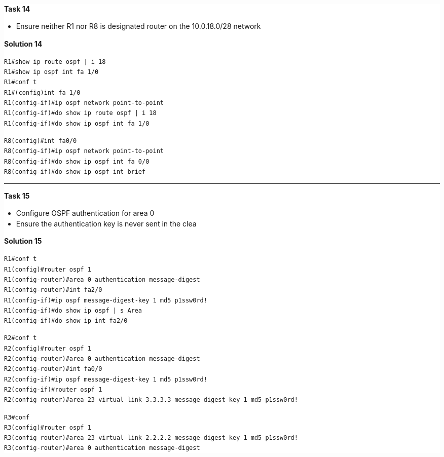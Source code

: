 
**Task 14**
- Ensure neither R1 nor R8 is designated router on the 10.0.18.0/28 network

**Solution 14**

```
R1#show ip route ospf | i 18
R1#show ip ospf int fa 1/0   
R1#conf t
R1#(config)int fa 1/0
R1(config-if)#ip ospf network point-to-point
R1(config-if)#do show ip route ospf | i 18
R1(config-if)#do show ip ospf int fa 1/0
```

```
R8(config)#int fa0/0
R8(config-if)#ip ospf network point-to-point
R8(config-if)#do show ip ospf int fa 0/0
R8(config-if)#do show ip ospf int brief
```

---

**Task 15**
- Configure OSPF authentication for area 0
- Ensure the authentication key is never sent in the clea

**Solution 15**

```
R1#conf t 
R1(config)#router ospf 1
R1(config-router)#area 0 authentication message-digest 
R1(config-router)#int fa2/0 
R1(config-if)#ip ospf message-digest-key 1 md5 p1ssw0rd!
R1(config-if)#do show ip ospf | s Area
R1(config-if)#do show ip int fa2/0
```

```
R2#conf t 
R2(config)#router ospf 1
R2(config-router)#area 0 authentication message-digest 
R2(config-router)#int fa0/0
R2(config-if)#ip ospf message-digest-key 1 md5 p1ssw0rd!
R2(config-if)#router ospf 1
R2(config-router)#area 23 virtual-link 3.3.3.3 message-digest-key 1 md5 p1ssw0rd!
```

```
R3#conf
R3(config)#router ospf 1 
R3(config-router)#area 23 virtual-link 2.2.2.2 message-digest-key 1 md5 p1ssw0rd!
R3(config-router)#area 0 authentication message-digest
```
